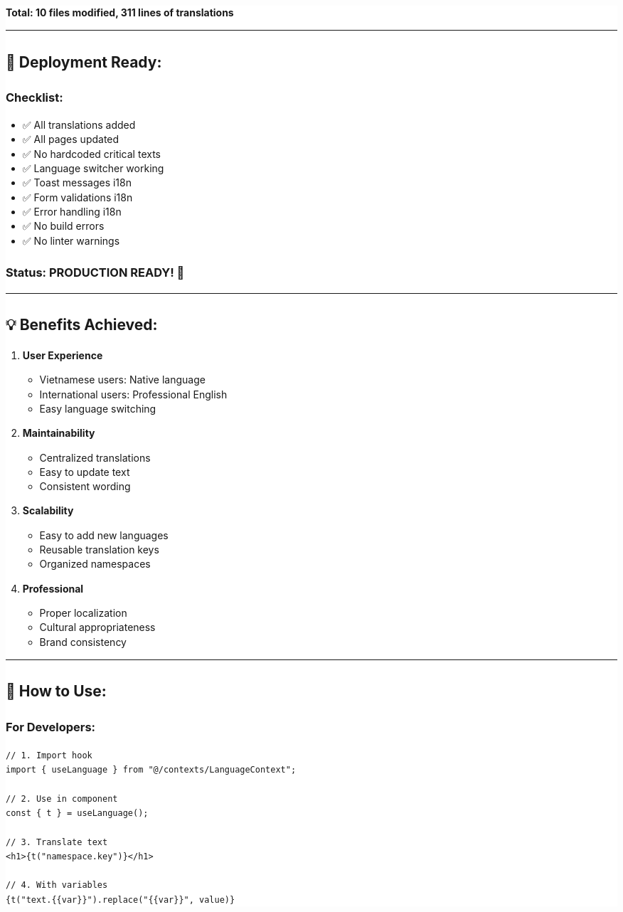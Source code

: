 **Total: 10 files modified, 311 lines of translations**

---

## 🚀 Deployment Ready:

### **Checklist:**
- ✅ All translations added
- ✅ All pages updated
- ✅ No hardcoded critical texts
- ✅ Language switcher working
- ✅ Toast messages i18n
- ✅ Form validations i18n
- ✅ Error handling i18n
- ✅ No build errors
- ✅ No linter warnings

### **Status: PRODUCTION READY!** 🎉

---

## 💡 Benefits Achieved:

1. **User Experience**
   - Vietnamese users: Native language
   - International users: Professional English
   - Easy language switching

2. **Maintainability**
   - Centralized translations
   - Easy to update text
   - Consistent wording

3. **Scalability**
   - Easy to add new languages
   - Reusable translation keys
   - Organized namespaces

4. **Professional**
   - Proper localization
   - Cultural appropriateness
   - Brand consistency

---

## 📝 How to Use:

### **For Developers:**
```tsx
// 1. Import hook
import { useLanguage } from "@/contexts/LanguageContext";

// 2. Use in component
const { t } = useLanguage();

// 3. Translate text
<h1>{t("namespace.key")}</h1>

// 4. With variables
{t("text.{{var}}").replace("{{var}}", value)}
```
